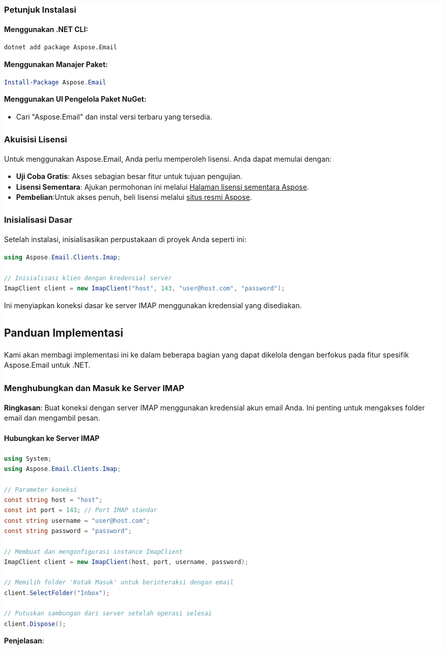 ### Petunjuk Instalasi
**Menggunakan .NET CLI:**

```bash
dotnet add package Aspose.Email
```

**Menggunakan Manajer Paket:**

```powershell
Install-Package Aspose.Email
```

**Menggunakan UI Pengelola Paket NuGet:**
- Cari "Aspose.Email" dan instal versi terbaru yang tersedia.

### Akuisisi Lisensi
Untuk menggunakan Aspose.Email, Anda perlu memperoleh lisensi. Anda dapat memulai dengan:
- **Uji Coba Gratis**: Akses sebagian besar fitur untuk tujuan pengujian.
- **Lisensi Sementara**: Ajukan permohonan ini melalui [Halaman lisensi sementara Aspose](https://purchase.aspose.com/temporary-license/).
- **Pembelian**:Untuk akses penuh, beli lisensi melalui [situs resmi Aspose](https://purchase.aspose.com/buy).

### Inisialisasi Dasar
Setelah instalasi, inisialisasikan perpustakaan di proyek Anda seperti ini:

```csharp
using Aspose.Email.Clients.Imap;

// Inisialisasi klien dengan kredensial server
ImapClient client = new ImapClient("host", 143, "user@host.com", "password");
```

Ini menyiapkan koneksi dasar ke server IMAP menggunakan kredensial yang disediakan.

## Panduan Implementasi
Kami akan membagi implementasi ini ke dalam beberapa bagian yang dapat dikelola dengan berfokus pada fitur spesifik Aspose.Email untuk .NET.

### Menghubungkan dan Masuk ke Server IMAP
**Ringkasan**: Buat koneksi dengan server IMAP menggunakan kredensial akun email Anda. Ini penting untuk mengakses folder email dan mengambil pesan.

#### Hubungkan ke Server IMAP

```csharp
using System;
using Aspose.Email.Clients.Imap;

// Parameter koneksi
const string host = "host";
const int port = 143; // Port IMAP standar
const string username = "user@host.com";
const string password = "password";

// Membuat dan mengonfigurasi instance ImapClient
ImapClient client = new ImapClient(host, port, username, password);

// Memilih folder 'Kotak Masuk' untuk berinteraksi dengan email
client.SelectFolder("Inbox");

// Putuskan sambungan dari server setelah operasi selesai
client.Dispose();
```
**Penjelasan**: 